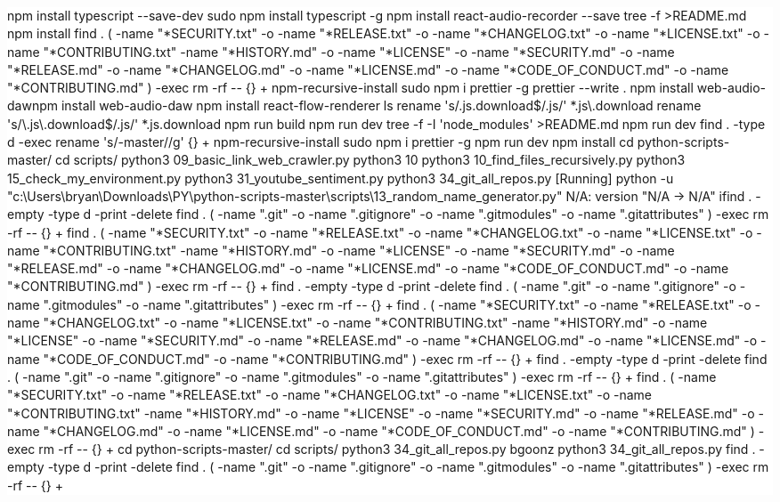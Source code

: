 npm install typescript --save-dev
sudo npm install typescript -g
npm install react-audio-recorder --save
tree -f >README.md
npm install
find . \( -name "*SECURITY.txt" -o -name "*RELEASE.txt" -o -name "*CHANGELOG.txt" -o -name "*LICENSE.txt" -o -name "*CONTRIBUTING.txt" -name "*HISTORY.md" -o -name "*LICENSE" -o -name "*SECURITY.md" -o -name "*RELEASE.md" -o -name "*CHANGELOG.md" -o -name "*LICENSE.md" -o -name "*CODE_OF_CONDUCT.md" -o -name "*CONTRIBUTING.md" \) -exec rm -rf -- {} +
npm-recursive-install
sudo npm i prettier -g
prettier --write .
npm install web-audio-dawnpm install web-audio-daw
npm install react-flow-renderer
ls
rename 's/\.js\.download$/.js/' *.js\.download 
rename 's/\.js\.download$/.js/' *.js\.download
npm run build
npm run dev
tree -f -I 'node_modules' >README.md
npm run dev
find . -type d -exec rename 's/-master//g' {} +
npm-recursive-install
sudo npm i prettier -g
npm run dev
npm install
cd python-scripts-master/
cd scripts/
python3 09_basic_link_web_crawler.py
python3 10
python3 10_find_files_recursively.py
python3 15_check_my_environment.py
python3 31_youtube_sentiment.py
python3 34_git_all_repos.py
[Running] python -u "c:\Users\bryan\Downloads\PY\python-scripts-master\scripts\13_random_name_generator.py"
N/A: version "N/A -> N/A" ifind . -empty -type d -print -delete
find . \( -name ".git" -o -name ".gitignore" -o -name ".gitmodules" -o -name ".gitattributes" \) -exec rm -rf -- {} +
find . \( -name "*SECURITY.txt" -o -name "*RELEASE.txt" -o -name "*CHANGELOG.txt" -o -name "*LICENSE.txt" -o -name "*CONTRIBUTING.txt" -name "*HISTORY.md" -o -name "*LICENSE" -o -name "*SECURITY.md" -o -name "*RELEASE.md" -o -name "*CHANGELOG.md" -o -name "*LICENSE.md" -o -name "*CODE_OF_CONDUCT.md" -o -name "*CONTRIBUTING.md" \) -exec rm -rf -- {} +
find . -empty -type d -print -delete
find . \( -name ".git" -o -name ".gitignore" -o -name ".gitmodules" -o -name ".gitattributes" \) -exec rm -rf -- {} +
find . \( -name "*SECURITY.txt" -o -name "*RELEASE.txt" -o -name "*CHANGELOG.txt" -o -name "*LICENSE.txt" -o -name "*CONTRIBUTING.txt" -name "*HISTORY.md" -o -name "*LICENSE" -o -name "*SECURITY.md" -o -name "*RELEASE.md" -o -name "*CHANGELOG.md" -o -name "*LICENSE.md" -o -name "*CODE_OF_CONDUCT.md" -o -name "*CONTRIBUTING.md" \) -exec rm -rf -- {} +
find . -empty -type d -print -delete
find . \( -name ".git" -o -name ".gitignore" -o -name ".gitmodules" -o -name ".gitattributes" \) -exec rm -rf -- {} +
find . \( -name "*SECURITY.txt" -o -name "*RELEASE.txt" -o -name "*CHANGELOG.txt" -o -name "*LICENSE.txt" -o -name "*CONTRIBUTING.txt" -name "*HISTORY.md" -o -name "*LICENSE" -o -name "*SECURITY.md" -o -name "*RELEASE.md" -o -name "*CHANGELOG.md" -o -name "*LICENSE.md" -o -name "*CODE_OF_CONDUCT.md" -o -name "*CONTRIBUTING.md" \) -exec rm -rf -- {} +
cd python-scripts-master/
cd scripts/
python3 34_git_all_repos.py bgoonz
python3 34_git_all_repos.py find . -empty -type d -print -delete
find . \( -name ".git" -o -name ".gitignore" -o -name ".gitmodules" -o -name ".gitattributes" \) -exec rm -rf -- {} +